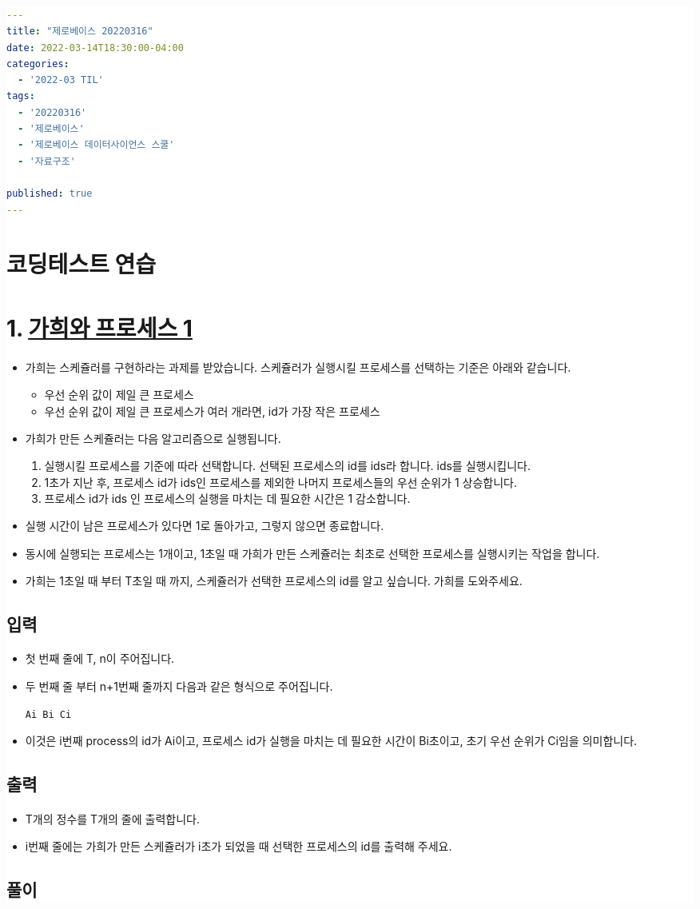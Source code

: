 ```yaml
---
title: "제로베이스 20220316"
date: 2022-03-14T18:30:00-04:00
categories:
  - '2022-03 TIL'
tags:
  - '20220316'
  - '제로베이스'
  - '제로베이스 데이터사이언스 스쿨'
  - '자료구조'

published: true
---
```


# 코딩테스트 연습

# 1. [가희와 프로세스 1](https://www.acmicpc.net/problem/21773)

* 가희는 스케쥴러를 구현하라는 과제를 받았습니다. 스케쥴러가 실행시킬 프로세스를 선택하는 기준은 아래와 같습니다.

	* 우선 순위 값이 제일 큰 프로세스
	* 우선 순위 값이 제일 큰 프로세스가 여러 개라면, id가 가장 작은 프로세스

* 가희가 만든 스케쥴러는 다음 알고리즘으로 실행됩니다.

	1. 실행시킬 프로세스를 기준에 따라 선택합니다. 선택된 프로세스의 id를 ids라 합니다. ids를 실행시킵니다.
	2. 1초가 지난 후, 프로세스 id가 ids인 프로세스를 제외한 나머지 프로세스들의 우선 순위가 1 상승합니다. 
	3. 프로세스 id가 ids 인 프로세스의 실행을 마치는 데 필요한 시간은 1 감소합니다.

* 실행 시간이 남은 프로세스가 있다면 1로 돌아가고, 그렇지 않으면 종료합니다.

* 동시에 실행되는 프로세스는 1개이고, 1초일 때 가희가 만든 스케쥴러는 최초로 선택한 프로세스를 실행시키는 작업을 합니다.

* 가희는 1초일 때 부터 T초일 때 까지, 스케쥴러가 선택한 프로세스의 id를 알고 싶습니다. 가희를 도와주세요.

## 입력

* 첫 번째 줄에 T, n이 주어집니다.

* 두 번째 줄 부터 n+1번째 줄까지 다음과 같은 형식으로 주어집니다.

	```Ai Bi Ci```

* 이것은 i번째 process의 id가 Ai이고, 프로세스 id가 실행을 마치는 데 필요한 시간이 Bi초이고, 초기 우선 순위가 Ci임을 의미합니다.

## 출력

* T개의 정수를 T개의 줄에 출력합니다.

* i번째 줄에는 가희가 만든 스케쥴러가 i초가 되었을 때 선택한 프로세스의 id를 출력해 주세요.

## 풀이
